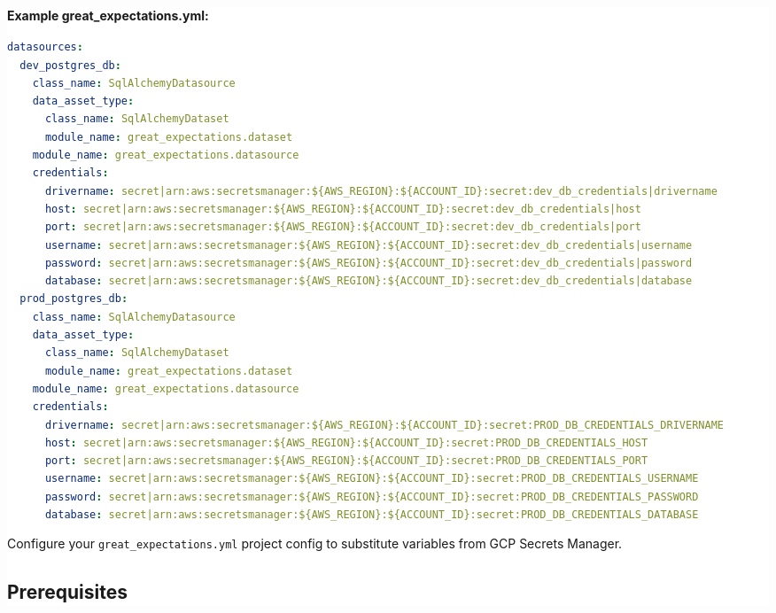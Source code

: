 **Example great_expectations.yml:**

```yaml
datasources:
  dev_postgres_db:
    class_name: SqlAlchemyDatasource
    data_asset_type:
      class_name: SqlAlchemyDataset
      module_name: great_expectations.dataset
    module_name: great_expectations.datasource
    credentials:
      drivername: secret|arn:aws:secretsmanager:${AWS_REGION}:${ACCOUNT_ID}:secret:dev_db_credentials|drivername
      host: secret|arn:aws:secretsmanager:${AWS_REGION}:${ACCOUNT_ID}:secret:dev_db_credentials|host
      port: secret|arn:aws:secretsmanager:${AWS_REGION}:${ACCOUNT_ID}:secret:dev_db_credentials|port
      username: secret|arn:aws:secretsmanager:${AWS_REGION}:${ACCOUNT_ID}:secret:dev_db_credentials|username
      password: secret|arn:aws:secretsmanager:${AWS_REGION}:${ACCOUNT_ID}:secret:dev_db_credentials|password
      database: secret|arn:aws:secretsmanager:${AWS_REGION}:${ACCOUNT_ID}:secret:dev_db_credentials|database
  prod_postgres_db:
    class_name: SqlAlchemyDatasource
    data_asset_type:
      class_name: SqlAlchemyDataset
      module_name: great_expectations.dataset
    module_name: great_expectations.datasource
    credentials:
      drivername: secret|arn:aws:secretsmanager:${AWS_REGION}:${ACCOUNT_ID}:secret:PROD_DB_CREDENTIALS_DRIVERNAME
      host: secret|arn:aws:secretsmanager:${AWS_REGION}:${ACCOUNT_ID}:secret:PROD_DB_CREDENTIALS_HOST
      port: secret|arn:aws:secretsmanager:${AWS_REGION}:${ACCOUNT_ID}:secret:PROD_DB_CREDENTIALS_PORT
      username: secret|arn:aws:secretsmanager:${AWS_REGION}:${ACCOUNT_ID}:secret:PROD_DB_CREDENTIALS_USERNAME
      password: secret|arn:aws:secretsmanager:${AWS_REGION}:${ACCOUNT_ID}:secret:PROD_DB_CREDENTIALS_PASSWORD
      database: secret|arn:aws:secretsmanager:${AWS_REGION}:${ACCOUNT_ID}:secret:PROD_DB_CREDENTIALS_DATABASE
```

</TabItem>
<TabItem value="gcp">

Configure your ``great_expectations.yml`` project config to substitute variables from GCP Secrets Manager.

## Prerequisites

<Prerequisites>
